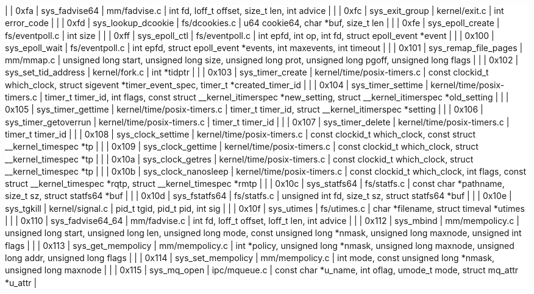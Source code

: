 |   | 0xfa   | sys_fadvise64              | mm/fadvise.c                       | int fd, loff_t offset, size_t len, int advice                                                                                                  |
|   | 0xfc   | sys_exit_group             | kernel/exit.c                      | int error_code                                                                                                                                 |
|   | 0xfd   | sys_lookup_dcookie         | fs/dcookies.c                      | u64 cookie64, char \*buf, size_t len                                                                                                           |
|   | 0xfe   | sys_epoll_create           | fs/eventpoll.c                     | int size                                                                                                                                       |
|   | 0xff   | sys_epoll_ctl              | fs/eventpoll.c                     | int epfd, int op, int fd, struct epoll_event \*event                                                                                           |
|   | 0x100  | sys_epoll_wait             | fs/eventpoll.c                     | int epfd, struct epoll_event \*events, int maxevents, int timeout                                                                              |
|   | 0x101  | sys_remap_file_pages       | mm/mmap.c                          | unsigned long start, unsigned long size, unsigned long prot, unsigned long pgoff, unsigned long flags                                          |
|   | 0x102  | sys_set_tid_address        | kernel/fork.c                      | int \*tidptr                                                                                                                                   |
|   | 0x103  | sys_timer_create           | kernel/time/posix-timers.c         | const clockid_t which_clock, struct sigevent \*timer_event_spec, timer_t \*created_timer_id                                                    |
|   | 0x104  | sys_timer_settime          | kernel/time/posix-timers.c         | timer_t timer_id, int flags, const struct \_\_kernel_itimerspec \*new_setting, struct \_\_kernel_itimerspec \*old_setting                      |
|   | 0x105  | sys_timer_gettime          | kernel/time/posix-timers.c         | timer_t timer_id, struct \_\_kernel_itimerspec \*setting                                                                                       |
|   | 0x106  | sys_timer_getoverrun       | kernel/time/posix-timers.c         | timer_t timer_id                                                                                                                               |
|   | 0x107  | sys_timer_delete           | kernel/time/posix-timers.c         | timer_t timer_id                                                                                                                               |
|   | 0x108  | sys_clock_settime          | kernel/time/posix-timers.c         | const clockid_t which_clock, const struct \_\_kernel_timespec \*tp                                                                             |
|   | 0x109  | sys_clock_gettime          | kernel/time/posix-timers.c         | const clockid_t which_clock, struct \_\_kernel_timespec \*tp                                                                                   |
|   | 0x10a  | sys_clock_getres           | kernel/time/posix-timers.c         | const clockid_t which_clock, struct \_\_kernel_timespec \*tp                                                                                   |
|   | 0x10b  | sys_clock_nanosleep        | kernel/time/posix-timers.c         | const clockid_t which_clock, int flags, const struct \_\_kernel_timespec \*rqtp, struct \_\_kernel_timespec \*rmtp                             |
|   | 0x10c  | sys_statfs64               | fs/statfs.c                        | const char \*pathname, size_t sz, struct statfs64 \*buf                                                                                        |
|   | 0x10d  | sys_fstatfs64              | fs/statfs.c                        | unsigned int fd, size_t sz, struct statfs64 \*buf                                                                                              |
|   | 0x10e  | sys_tgkill                 | kernel/signal.c                    | pid_t tgid, pid_t pid, int sig                                                                                                                 |
|   | 0x10f  | sys_utimes                 | fs/utimes.c                        | char \*filename, struct timeval \*utimes                                                                                                       |
|   | 0x110  | sys_fadvise64_64           | mm/fadvise.c                       | int fd, loff_t offset, loff_t len, int advice                                                                                                  |
|   | 0x112  | sys_mbind                  | mm/mempolicy.c                     | unsigned long start, unsigned long len, unsigned long mode, const unsigned long \*nmask, unsigned long maxnode, unsigned int flags             |
|   | 0x113  | sys_get_mempolicy          | mm/mempolicy.c                     | int \*policy, unsigned long \*nmask, unsigned long maxnode, unsigned long addr, unsigned long flags                                            |
|   | 0x114  | sys_set_mempolicy          | mm/mempolicy.c                     | int mode, const unsigned long \*nmask, unsigned long maxnode                                                                                   |
|   | 0x115  | sys_mq_open                | ipc/mqueue.c                       | const char \*u_name, int oflag, umode_t mode, struct mq_attr \*u_attr                                                                          |